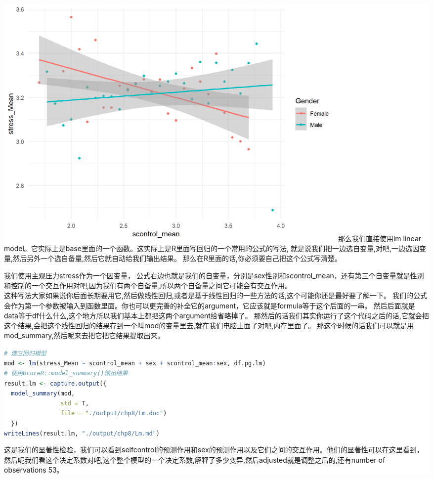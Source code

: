 <img src="1008-lesson8_files/figure-html/plot.lm-1.png" width="672" />
那么我们直接使用lm linear model。它实际上是base里面的一个函数。这实际上是R里面写回归的一个常用的公式的写法, 就是说我们把一边选自变量,对吧,一边选因变量,然后另外一个选自备量,然后它就自动给我们输出结果。 那么在R里面的话,你必须要自己把这个公式写清楚。

我们使用主观压力stress作为一个因变量， 公式右边也就是我们的自变量，分别是sex性别和scontrol_mean，还有第三个自变量就是性别和控制的一个交互作用对吧,因为我们有两个自备量,所以两个自备量之间它可能会有交互作用。  
这种写法大家如果说你后面长期要用它,然后做线性回归,或者是基于线性回归的一些方法的话,这个可能你还是最好要了解一下。 
我们的公式会作为第一个参数被输入到函数里面。你也可以更完善的补全它的argument，它应该就是formula等于这个后面的一串。 然后后面就是data等于df什么什么,这个地方所以我们基本上都把这两个argument给省略掉了。
那然后的话我们其实你运行了这个代码之后的话,它就会把这个结果,会把这个线性回归的结果存到一个叫mod的变量里去,就在我们电脑上面了对吧,内存里面了。
那这个时候的话我们可以就是用mod_summary,然后呢来去把它把它结果提取出来。 


```r
# 建立回归模型
mod <- lm(stress_Mean ~ scontrol_mean + sex + scontrol_mean:sex, df.pg.lm)
# 使用bruceR::model_summary()输出结果
result.lm <- capture.output({
  model_summary(mod,
                std = T,
                file = "./output/chp8/Lm.doc")
  })
writeLines(result.lm, "./output/chp8/Lm.md") 
```
这是我们的显著性检验，我们可以看到selfcontrol的预测作用和sex的预测作用以及它们之间的交互作用。他们的显著性可以在这里看到，然后呢我们看这个决定系数对吧,这个整个模型的一个决定系数,解释了多少变异,然后adjusted就是调整之后的,还有number of observations 53。 